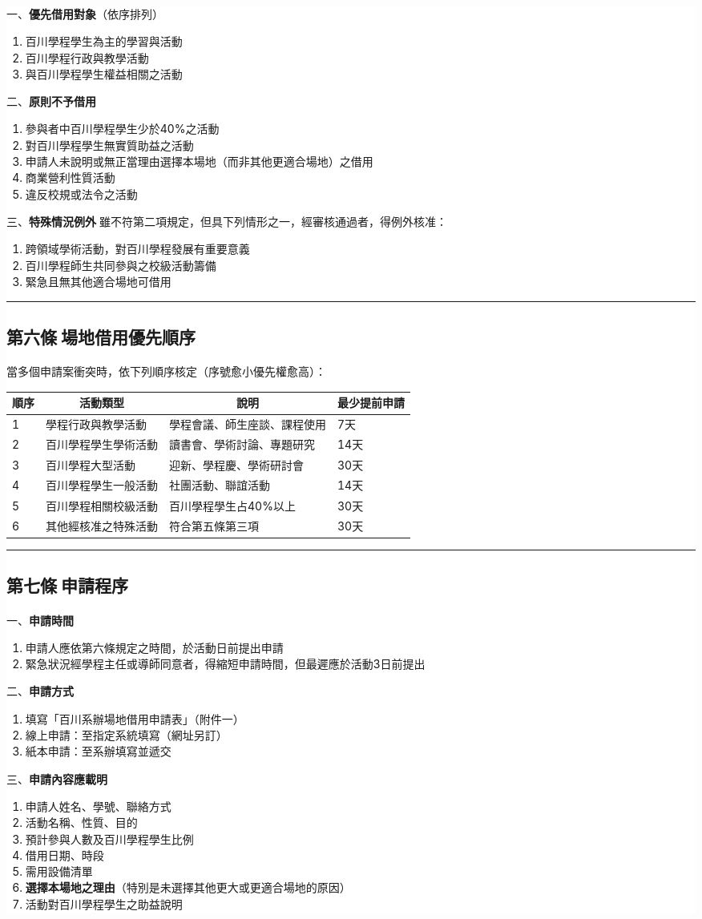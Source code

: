 一、**優先借用對象**（依序排列）
   1. 百川學程學生為主的學習與活動
   2. 百川學程行政與教學活動
   3. 與百川學程學生權益相關之活動

二、**原則不予借用**
   1. 參與者中百川學程學生少於40%之活動
   2. 對百川學程學生無實質助益之活動
   3. 申請人未說明或無正當理由選擇本場地（而非其他更適合場地）之借用
   4. 商業營利性質活動
   5. 違反校規或法令之活動

三、**特殊情況例外**
   雖不符第二項規定，但具下列情形之一，經審核通過者，得例外核准：
   1. 跨領域學術活動，對百川學程發展有重要意義
   2. 百川學程師生共同參與之校級活動籌備
   3. 緊急且無其他適合場地可借用

---

## 第六條 場地借用優先順序

當多個申請案衝突時，依下列順序核定（序號愈小優先權愈高）：

| 順序 | 活動類型 | 說明 | 最少提前申請 |
|------|----------|------|--------------|
| 1 | 學程行政與教學活動 | 學程會議、師生座談、課程使用 | 7天 |
| 2 | 百川學程學生學術活動 | 讀書會、學術討論、專題研究 | 14天 |
| 3 | 百川學程大型活動 | 迎新、學程慶、學術研討會 | 30天 |
| 4 | 百川學程學生一般活動 | 社團活動、聯誼活動 | 14天 |
| 5 | 百川學程相關校級活動 | 百川學程學生占40%以上 | 30天 |
| 6 | 其他經核准之特殊活動 | 符合第五條第三項 | 30天 |

---

## 第七條 申請程序

一、**申請時間**
   1. 申請人應依第六條規定之時間，於活動日前提出申請
   2. 緊急狀況經學程主任或導師同意者，得縮短申請時間，但最遲應於活動3日前提出

二、**申請方式**
   1. 填寫「百川系辦場地借用申請表」（附件一）
   2. 線上申請：至指定系統填寫（網址另訂）
   3. 紙本申請：至系辦填寫並遞交

三、**申請內容應載明**
   1. 申請人姓名、學號、聯絡方式
   2. 活動名稱、性質、目的
   3. 預計參與人數及百川學程學生比例
   4. 借用日期、時段
   5. 需用設備清單
   6. **選擇本場地之理由**（特別是未選擇其他更大或更適合場地的原因）
   7. 活動對百川學程學生之助益說明
